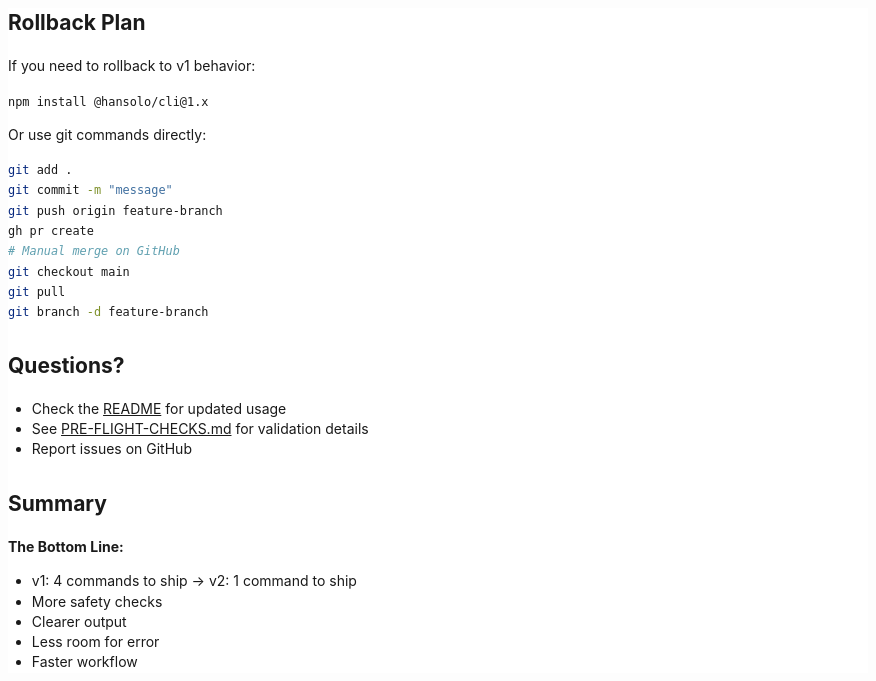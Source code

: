 ## Rollback Plan

If you need to rollback to v1 behavior:

```bash
npm install @hansolo/cli@1.x
```

Or use git commands directly:

```bash
git add .
git commit -m "message"
git push origin feature-branch
gh pr create
# Manual merge on GitHub
git checkout main
git pull
git branch -d feature-branch
```

## Questions?

- Check the [README](../README.md) for updated usage
- See [PRE-FLIGHT-CHECKS.md](./PRE-FLIGHT-CHECKS.md) for validation details
- Report issues on GitHub

## Summary

**The Bottom Line:**
- v1: 4 commands to ship → v2: 1 command to ship
- More safety checks
- Clearer output
- Less room for error
- Faster workflow
